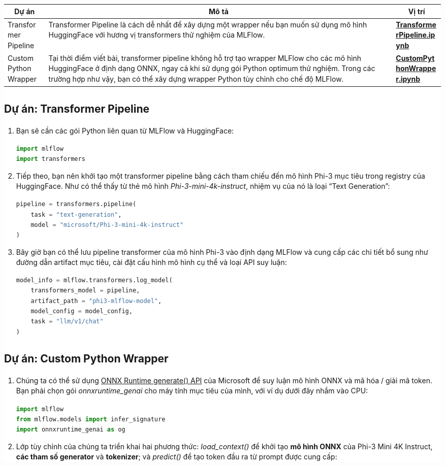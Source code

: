 | Dự án | Mô tả | Vị trí |
| ------------ | ----------- | -------- |
| Transformer Pipeline | Transformer Pipeline là cách dễ nhất để xây dựng một wrapper nếu bạn muốn sử dụng mô hình HuggingFace với hương vị transformers thử nghiệm của MLFlow. | [**TransformerPipeline.ipynb**](../../../../../../code/06.E2E/E2E_Phi-3-MLflow_TransformerPipeline.ipynb) |
| Custom Python Wrapper | Tại thời điểm viết bài, transformer pipeline không hỗ trợ tạo wrapper MLFlow cho các mô hình HuggingFace ở định dạng ONNX, ngay cả khi sử dụng gói Python optimum thử nghiệm. Trong các trường hợp như vậy, bạn có thể xây dựng wrapper Python tùy chỉnh cho chế độ MLFlow. | [**CustomPythonWrapper.ipynb**](../../../../../../code/06.E2E/E2E_Phi-3-MLflow_CustomPythonWrapper.ipynb) |

## Dự án: Transformer Pipeline

1. Bạn sẽ cần các gói Python liên quan từ MLFlow và HuggingFace:

    ``` Python
    import mlflow
    import transformers
    ```

2. Tiếp theo, bạn nên khởi tạo một transformer pipeline bằng cách tham chiếu đến mô hình Phi-3 mục tiêu trong registry của HuggingFace. Như có thể thấy từ thẻ mô hình _Phi-3-mini-4k-instruct_, nhiệm vụ của nó là loại “Text Generation”:

    ``` Python
    pipeline = transformers.pipeline(
        task = "text-generation",
        model = "microsoft/Phi-3-mini-4k-instruct"
    )
    ```

3. Bây giờ bạn có thể lưu pipeline transformer của mô hình Phi-3 vào định dạng MLFlow và cung cấp các chi tiết bổ sung như đường dẫn artifact mục tiêu, cài đặt cấu hình mô hình cụ thể và loại API suy luận:

    ``` Python
    model_info = mlflow.transformers.log_model(
        transformers_model = pipeline,
        artifact_path = "phi3-mlflow-model",
        model_config = model_config,
        task = "llm/v1/chat"
    )
    ```

## Dự án: Custom Python Wrapper

1. Chúng ta có thể sử dụng [ONNX Runtime generate() API](https://github.com/microsoft/onnxruntime-genai) của Microsoft để suy luận mô hình ONNX và mã hóa / giải mã token. Bạn phải chọn gói _onnxruntime_genai_ cho máy tính mục tiêu của mình, với ví dụ dưới đây nhắm vào CPU:

    ``` Python
    import mlflow
    from mlflow.models import infer_signature
    import onnxruntime_genai as og
    ```

1. Lớp tùy chỉnh của chúng ta triển khai hai phương thức: _load_context()_ để khởi tạo **mô hình ONNX** của Phi-3 Mini 4K Instruct, **các tham số generator** và **tokenizer**; và _predict()_ để tạo token đầu ra từ prompt được cung cấp:
